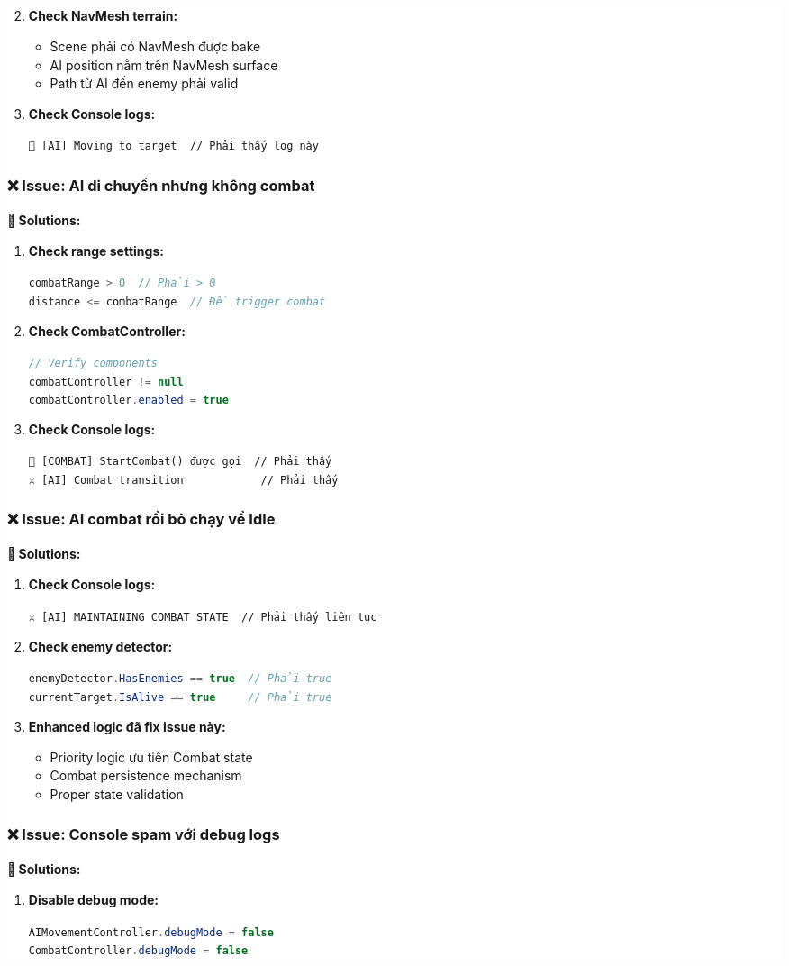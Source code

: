 2. **Check NavMesh terrain:**
   - Scene phải có NavMesh được bake
   - AI position nằm trên NavMesh surface
   - Path từ AI đến enemy phải valid

3. **Check Console logs:**
   ```
   🏃 [AI] Moving to target  // Phải thấy log này
   ```

### **❌ Issue: AI di chuyển nhưng không combat**

**🔧 Solutions:**
1. **Check range settings:**
   ```csharp
   combatRange > 0  // Phải > 0
   distance <= combatRange  // Để trigger combat
   ```

2. **Check CombatController:**
   ```csharp
   // Verify components
   combatController != null
   combatController.enabled = true
   ```

3. **Check Console logs:**
   ```
   🥊 [COMBAT] StartCombat() được gọi  // Phải thấy
   ⚔️ [AI] Combat transition            // Phải thấy
   ```

### **❌ Issue: AI combat rồi bỏ chạy về Idle**

**🔧 Solutions:**
1. **Check Console logs:**
   ```
   ⚔️ [AI] MAINTAINING COMBAT STATE  // Phải thấy liên tục
   ```

2. **Check enemy detector:**
   ```csharp
   enemyDetector.HasEnemies == true  // Phải true
   currentTarget.IsAlive == true     // Phải true
   ```

3. **Enhanced logic đã fix issue này:**
   - Priority logic ưu tiên Combat state
   - Combat persistence mechanism
   - Proper state validation

### **❌ Issue: Console spam với debug logs**

**🔧 Solutions:**
1. **Disable debug mode:**
   ```csharp
   AIMovementController.debugMode = false
   CombatController.debugMode = false
   ```
